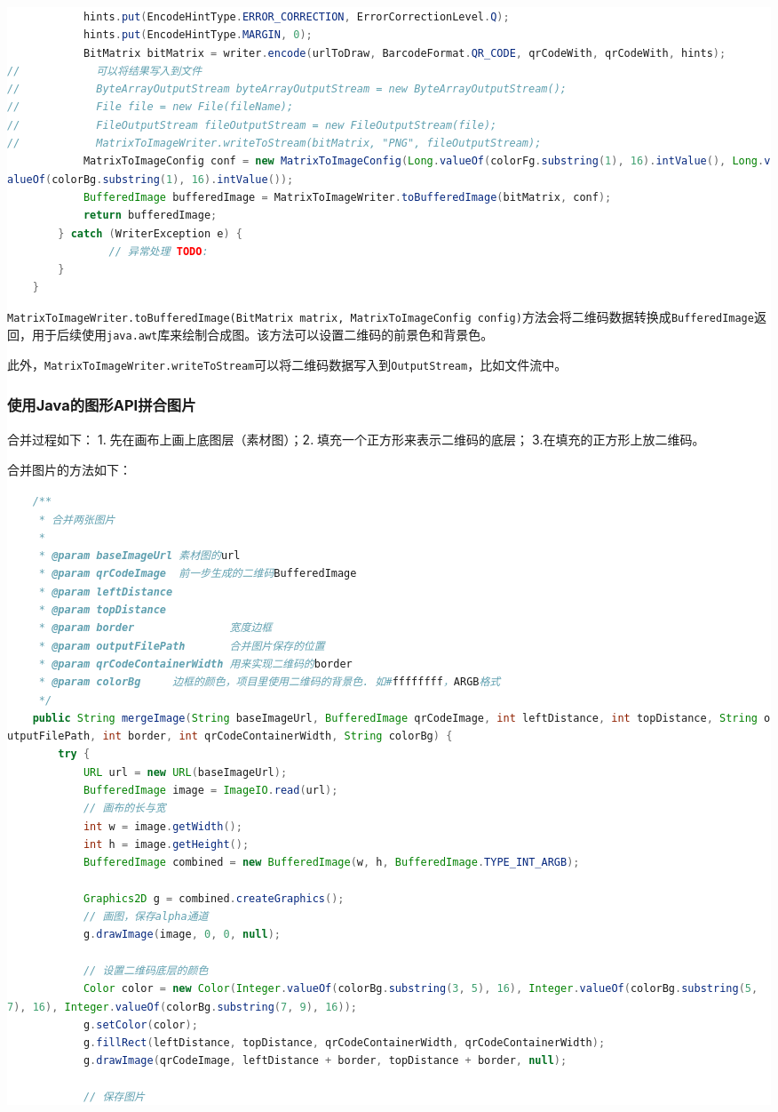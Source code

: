 ```java
            hints.put(EncodeHintType.ERROR_CORRECTION, ErrorCorrectionLevel.Q);
            hints.put(EncodeHintType.MARGIN, 0);
            BitMatrix bitMatrix = writer.encode(urlToDraw, BarcodeFormat.QR_CODE, qrCodeWith, qrCodeWith, hints);
//            可以将结果写入到文件
//            ByteArrayOutputStream byteArrayOutputStream = new ByteArrayOutputStream();
//            File file = new File(fileName);
//            FileOutputStream fileOutputStream = new FileOutputStream(file);
//            MatrixToImageWriter.writeToStream(bitMatrix, "PNG", fileOutputStream);
            MatrixToImageConfig conf = new MatrixToImageConfig(Long.valueOf(colorFg.substring(1), 16).intValue(), Long.valueOf(colorBg.substring(1), 16).intValue());
            BufferedImage bufferedImage = MatrixToImageWriter.toBufferedImage(bitMatrix, conf);
            return bufferedImage;
        } catch (WriterException e) {
                // 异常处理 TODO:
        }
    }

```

`MatrixToImageWriter.toBufferedImage(BitMatrix matrix, MatrixToImageConfig config)`方法会将二维码数据转换成`BufferedImage`返回，用于后续使用`java.awt`库来绘制合成图。该方法可以设置二维码的前景色和背景色。

此外，`MatrixToImageWriter.writeToStream`可以将二维码数据写入到`OutputStream`，比如文件流中。


### 使用Java的图形API拼合图片
合并过程如下： 1. 先在画布上画上底图层（素材图）；2. 填充一个正方形来表示二维码的底层； 3.在填充的正方形上放二维码。

合并图片的方法如下：
```java
    /**
     * 合并两张图片
     *
     * @param baseImageUrl 素材图的url
     * @param qrCodeImage  前一步生成的二维码BufferedImage
     * @param leftDistance
     * @param topDistance
     * @param border               宽度边框
     * @param outputFilePath       合并图片保存的位置
     * @param qrCodeContainerWidth 用来实现二维码的border
     * @param colorBg     边框的颜色，项目里使用二维码的背景色. 如#ffffffff，ARGB格式
     */
    public String mergeImage(String baseImageUrl, BufferedImage qrCodeImage, int leftDistance, int topDistance, String outputFilePath, int border, int qrCodeContainerWidth, String colorBg) {
        try {
            URL url = new URL(baseImageUrl);
            BufferedImage image = ImageIO.read(url);
            // 画布的长与宽
            int w = image.getWidth();
            int h = image.getHeight();
            BufferedImage combined = new BufferedImage(w, h, BufferedImage.TYPE_INT_ARGB);

            Graphics2D g = combined.createGraphics();
            // 画图，保存alpha通道
            g.drawImage(image, 0, 0, null);

            // 设置二维码底层的颜色
            Color color = new Color(Integer.valueOf(colorBg.substring(3, 5), 16), Integer.valueOf(colorBg.substring(5, 7), 16), Integer.valueOf(colorBg.substring(7, 9), 16));
            g.setColor(color);
            g.fillRect(leftDistance, topDistance, qrCodeContainerWidth, qrCodeContainerWidth);
            g.drawImage(qrCodeImage, leftDistance + border, topDistance + border, null);

            // 保存图片
```